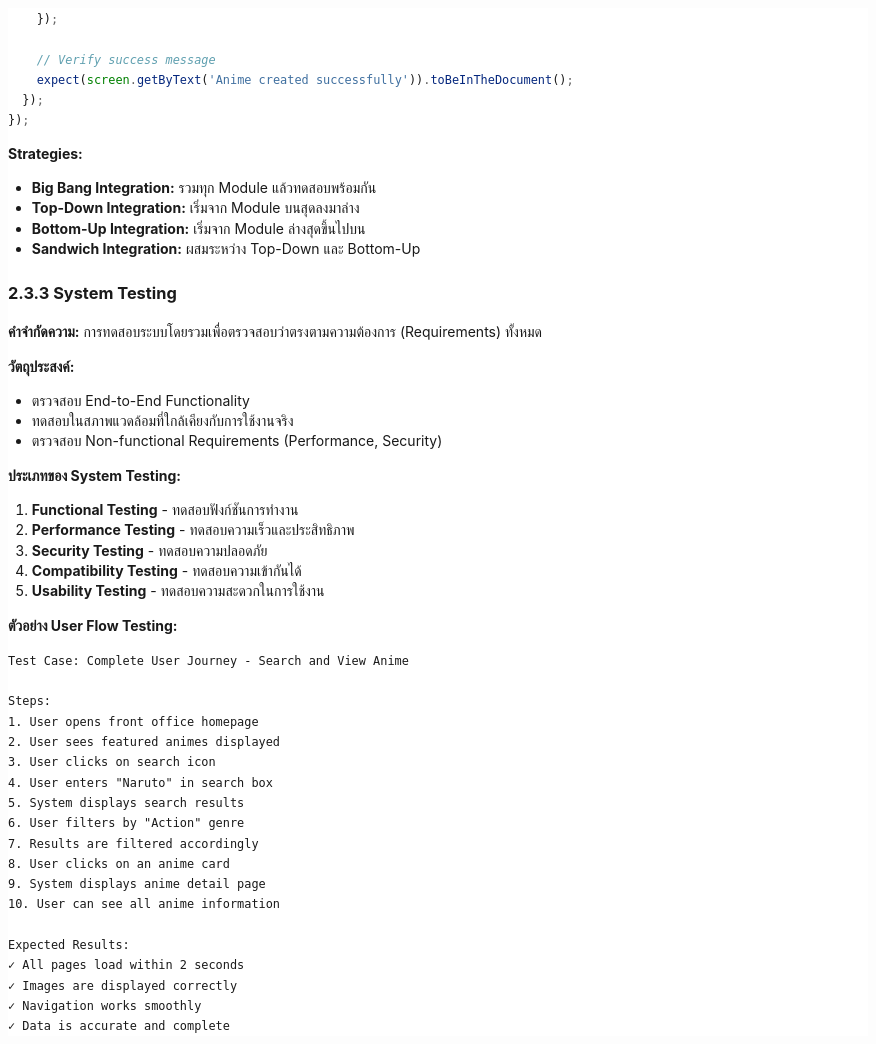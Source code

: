 ```typescript
    });
    
    // Verify success message
    expect(screen.getByText('Anime created successfully')).toBeInTheDocument();
  });
});
```

**Strategies:**
- **Big Bang Integration:** รวมทุก Module แล้วทดสอบพร้อมกัน
- **Top-Down Integration:** เริ่มจาก Module บนสุดลงมาล่าง
- **Bottom-Up Integration:** เริ่มจาก Module ล่างสุดขึ้นไปบน
- **Sandwich Integration:** ผสมระหว่าง Top-Down และ Bottom-Up

### 2.3.3 System Testing

**คำจำกัดความ:**
การทดสอบระบบโดยรวมเพื่อตรวจสอบว่าตรงตามความต้องการ (Requirements) ทั้งหมด

**วัตถุประสงค์:**
- ตรวจสอบ End-to-End Functionality
- ทดสอบในสภาพแวดล้อมที่ใกล้เคียงกับการใช้งานจริง
- ตรวจสอบ Non-functional Requirements (Performance, Security)

**ประเภทของ System Testing:**

1. **Functional Testing** - ทดสอบฟังก์ชันการทำงาน
2. **Performance Testing** - ทดสอบความเร็วและประสิทธิภาพ
3. **Security Testing** - ทดสอบความปลอดภัย
4. **Compatibility Testing** - ทดสอบความเข้ากันได้
5. **Usability Testing** - ทดสอบความสะดวกในการใช้งาน

**ตัวอย่าง User Flow Testing:**

```
Test Case: Complete User Journey - Search and View Anime

Steps:
1. User opens front office homepage
2. User sees featured animes displayed
3. User clicks on search icon
4. User enters "Naruto" in search box
5. System displays search results
6. User filters by "Action" genre
7. Results are filtered accordingly
8. User clicks on an anime card
9. System displays anime detail page
10. User can see all anime information

Expected Results:
✓ All pages load within 2 seconds
✓ Images are displayed correctly
✓ Navigation works smoothly
✓ Data is accurate and complete
```
